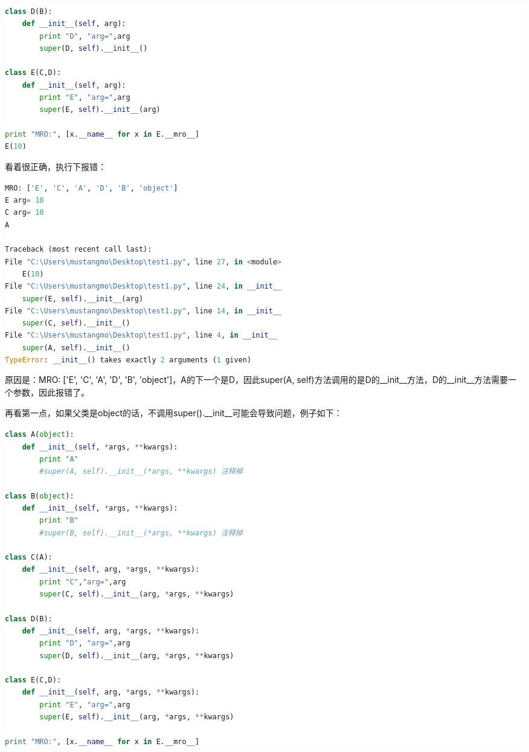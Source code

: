 ```python
class D(B):
    def __init__(self, arg):
        print "D", "arg=",arg
        super(D, self).__init__()

class E(C,D):
    def __init__(self, arg):
        print "E", "arg=",arg
        super(E, self).__init__(arg)

print "MRO:", [x.__name__ for x in E.__mro__]
E(10)
```
看着很正确，执行下报错：

```python
MRO: ['E', 'C', 'A', 'D', 'B', 'object']
E arg= 10
C arg= 10
A

Traceback (most recent call last):
File "C:\Users\mustangmo\Desktop\test1.py", line 27, in <module>
    E(10)
File "C:\Users\mustangmo\Desktop\test1.py", line 24, in __init__
    super(E, self).__init__(arg)
File "C:\Users\mustangmo\Desktop\test1.py", line 14, in __init__
    super(C, self).__init__()
File "C:\Users\mustangmo\Desktop\test1.py", line 4, in __init__
    super(A, self).__init__()
TypeError: __init__() takes exactly 2 arguments (1 given)
```

原因是：MRO: ['E', 'C', 'A', 'D', 'B', 'object']，A的下一个是D，因此super(A, self)方法调用的是D的__init__方法，D的__init__方法需要一个参数，因此报错了。

再看第一点，如果父类是object的话，不调用super().__init__可能会导致问题，例子如下：

```python
class A(object):
    def __init__(self, *args, **kwargs):
        print "A"
        #super(A, self).__init__(*args, **kwargs) 注释掉

class B(object):
    def __init__(self, *args, **kwargs):
        print "B"
        #super(B, self).__init__(*args, **kwargs) 注释掉

class C(A):
    def __init__(self, arg, *args, **kwargs):
        print "C","arg=",arg
        super(C, self).__init__(arg, *args, **kwargs)

class D(B):
    def __init__(self, arg, *args, **kwargs):
        print "D", "arg=",arg
        super(D, self).__init__(arg, *args, **kwargs)

class E(C,D):
    def __init__(self, arg, *args, **kwargs):
        print "E", "arg=",arg
        super(E, self).__init__(arg, *args, **kwargs)

print "MRO:", [x.__name__ for x in E.__mro__]
```